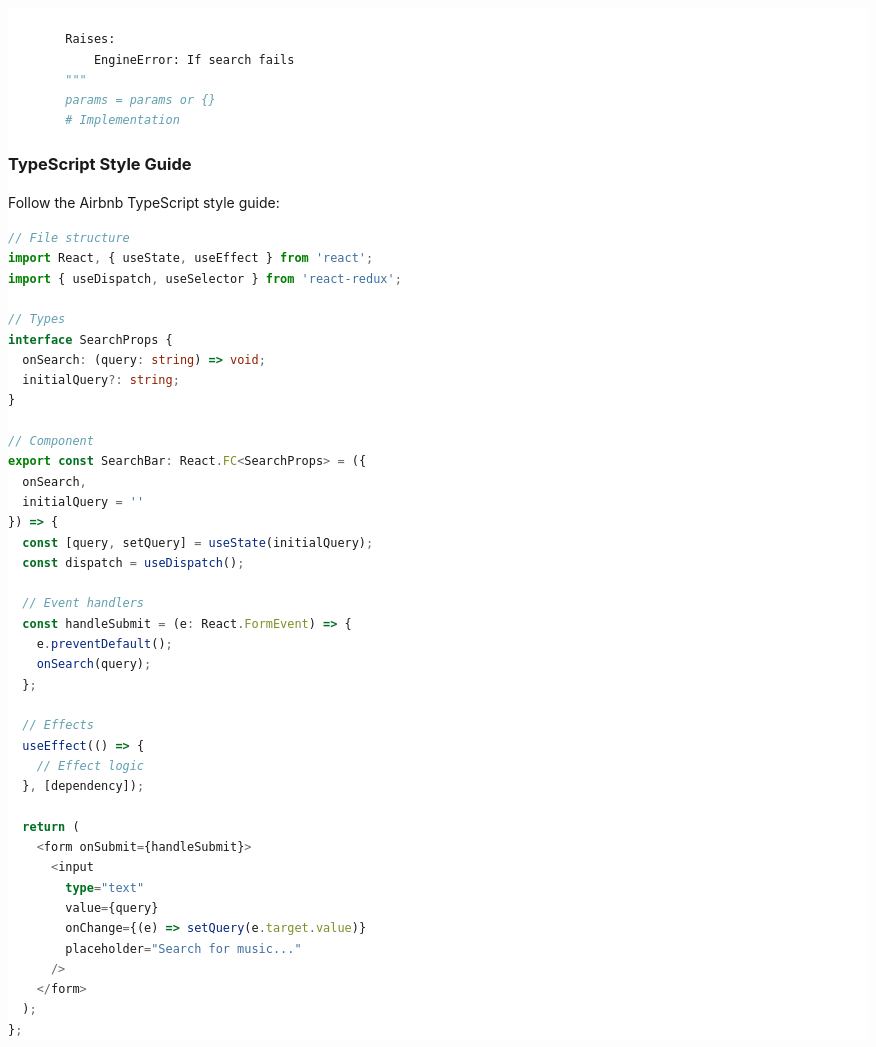 ```python
            
        Raises:
            EngineError: If search fails
        """
        params = params or {}
        # Implementation
```

### TypeScript Style Guide

Follow the Airbnb TypeScript style guide:

```typescript
// File structure
import React, { useState, useEffect } from 'react';
import { useDispatch, useSelector } from 'react-redux';

// Types
interface SearchProps {
  onSearch: (query: string) => void;
  initialQuery?: string;
}

// Component
export const SearchBar: React.FC<SearchProps> = ({ 
  onSearch, 
  initialQuery = '' 
}) => {
  const [query, setQuery] = useState(initialQuery);
  const dispatch = useDispatch();
  
  // Event handlers
  const handleSubmit = (e: React.FormEvent) => {
    e.preventDefault();
    onSearch(query);
  };
  
  // Effects
  useEffect(() => {
    // Effect logic
  }, [dependency]);
  
  return (
    <form onSubmit={handleSubmit}>
      <input
        type="text"
        value={query}
        onChange={(e) => setQuery(e.target.value)}
        placeholder="Search for music..."
      />
    </form>
  );
};
```
